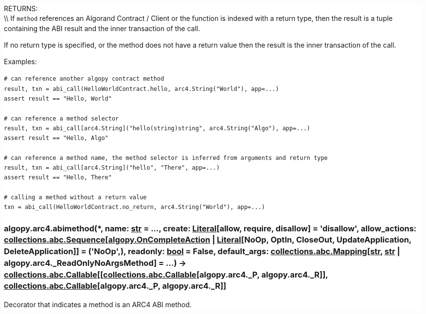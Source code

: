 RETURNS:<br />
\\\\
If `method` references an Algorand Contract / Client or the function is indexed with a return type,
then the result is a tuple containing the ABI result and the inner transaction of the call.

If no return type is specified, or the method does not have a return value then the result
is the inner transaction of the call.

Examples:

```default
# can reference another algopy contract method
result, txn = abi_call(HelloWorldContract.hello, arc4.String("World"), app=...)
assert result == "Hello, World"

# can reference a method selector
result, txn = abi_call[arc4.String]("hello(string)string", arc4.String("Algo"), app=...)
assert result == "Hello, Algo"

# can reference a method name, the method selector is inferred from arguments and return type
result, txn = abi_call[arc4.String]("hello", "There", app=...)
assert result == "Hello, There"

# calling a method without a return value
txn = abi_call(HelloWorldContract.no_return, arc4.String("World"), app=...)
```

### algopy.arc4.abimethod(\*, name: [str](https://docs.python.org/3/library/stdtypes.html#str) = ..., create: [Literal](https://docs.python.org/3/library/typing.html#typing.Literal)\[allow, require, disallow] = 'disallow', allow\_actions: [collections.abc.Sequence](https://docs.python.org/3/library/collections.abc.html#collections.abc.Sequence)\[[algopy.OnCompleteAction](../../api-reference/api-algopy#algopy.OnCompleteAction) | [Literal](https://docs.python.org/3/library/typing.html#typing.Literal)\[NoOp, OptIn, CloseOut, UpdateApplication, DeleteApplication]] = ('NoOp',), readonly: [bool](https://docs.python.org/3/library/functions.html#bool) = False, default\_args: [collections.abc.Mapping](https://docs.python.org/3/library/collections.abc.html#collections.abc.Mapping)\[[str](https://docs.python.org/3/library/stdtypes.html#str), [str](https://docs.python.org/3/library/stdtypes.html#str) | algopy.arc4.\_ReadOnlyNoArgsMethod] = ...) → [collections.abc.Callable](https://docs.python.org/3/library/collections.abc.html#collections.abc.Callable)\[\[[collections.abc.Callable](https://docs.python.org/3/library/collections.abc.html#collections.abc.Callable)\[algopy.arc4.\_P, algopy.arc4.\_R]], [collections.abc.Callable](https://docs.python.org/3/library/collections.abc.html#collections.abc.Callable)\[algopy.arc4.\_P, algopy.arc4.\_R]]

Decorator that indicates a method is an ARC4 ABI method.
